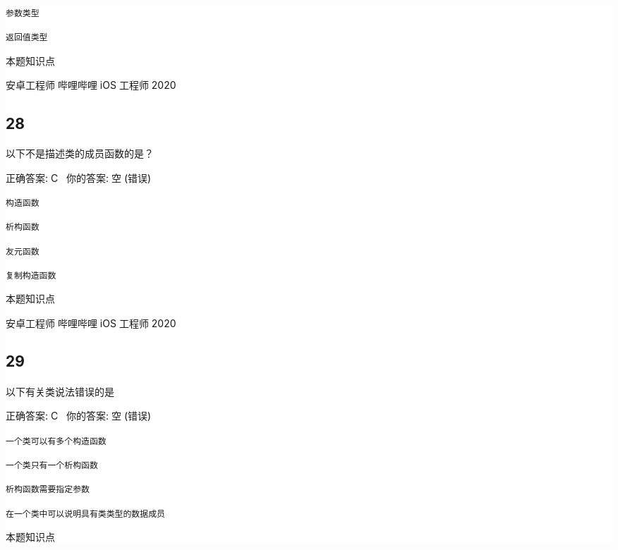 ```cpp
参数类型
```

```cpp
返回值类型
```

本题知识点

安卓工程师 哔哩哔哩 iOS 工程师 2020

## 28

以下不是描述类的成员函数的是？

正确答案: C   你的答案: 空 (错误)

```cpp
构造函数
```

```cpp
析构函数
```

```cpp
友元函数
```

```cpp
复制构造函数
```

本题知识点

安卓工程师 哔哩哔哩 iOS 工程师 2020

## 29

以下有关类说法错误的是

正确答案: C   你的答案: 空 (错误)

```cpp
一个类可以有多个构造函数
```

```cpp
一个类只有一个析构函数
```

```cpp
析构函数需要指定参数
```

```cpp
在一个类中可以说明具有类类型的数据成员
```

本题知识点
